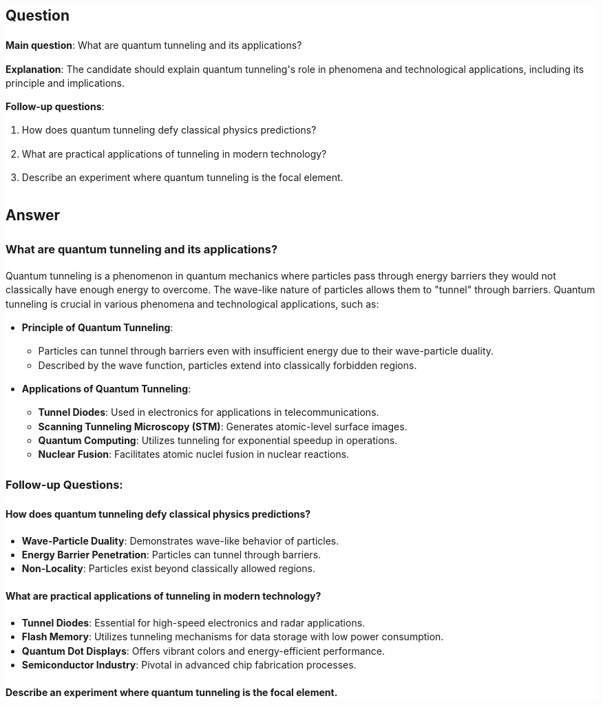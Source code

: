 ## Question
**Main question**: What are quantum tunneling and its applications?

**Explanation**: The candidate should explain quantum tunneling's role in phenomena and technological applications, including its principle and implications.

**Follow-up questions**:

1. How does quantum tunneling defy classical physics predictions?

2. What are practical applications of tunneling in modern technology?

3. Describe an experiment where quantum tunneling is the focal element.





## Answer

### What are quantum tunneling and its applications?

Quantum tunneling is a phenomenon in quantum mechanics where particles pass through energy barriers they would not classically have enough energy to overcome. The wave-like nature of particles allows them to "tunnel" through barriers. Quantum tunneling is crucial in various phenomena and technological applications, such as:

- **Principle of Quantum Tunneling**:
  - Particles can tunnel through barriers even with insufficient energy due to their wave-particle duality.
  - Described by the wave function, particles extend into classically forbidden regions.

- **Applications of Quantum Tunneling**:
  - **Tunnel Diodes**: Used in electronics for applications in telecommunications.
  - **Scanning Tunneling Microscopy (STM)**: Generates atomic-level surface images.
  - **Quantum Computing**: Utilizes tunneling for exponential speedup in operations.
  - **Nuclear Fusion**: Facilitates atomic nuclei fusion in nuclear reactions.

### Follow-up Questions:

#### How does quantum tunneling defy classical physics predictions?

- **Wave-Particle Duality**: Demonstrates wave-like behavior of particles.
- **Energy Barrier Penetration**: Particles can tunnel through barriers.
- **Non-Locality**: Particles exist beyond classically allowed regions.

#### What are practical applications of tunneling in modern technology?

- **Tunnel Diodes**: Essential for high-speed electronics and radar applications.
- **Flash Memory**: Utilizes tunneling mechanisms for data storage with low power consumption.
- **Quantum Dot Displays**: Offers vibrant colors and energy-efficient performance.
- **Semiconductor Industry**: Pivotal in advanced chip fabrication processes.

#### Describe an experiment where quantum tunneling is the focal element.

